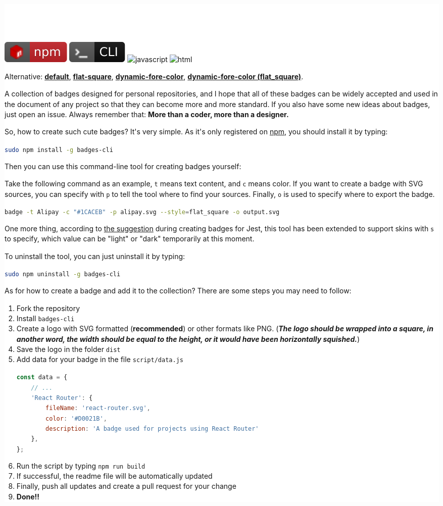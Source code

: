 <br />
<br />
<br />

![npm](./src/npm.svg) ![cli](./src/cli.svg) ![javascript](https://img.shields.io/badge/%20%20JavaScript-%20%20%20%20730L-f1e05a.svg) ![html](https://img.shields.io/badge/%20%20HTML-%20%20%20%20164L-e34c26.svg)

Alternative: [**default**](./README.md), [**flat-square**](./README_flat_square.md), [**dynamic-fore-color**](./README_dfc.md), [**dynamic-fore-color (flat_square)**](./README_flat_square_dfc.md).

A collection of badges designed for personal repositories, and I hope that all of these badges can be widely accepted and used in the document of any project so that they can become more and more standard. If you also have some new ideas about badges, just open an issue. Always remember that: **More than a coder, more than a designer.**

So, how to create such cute badges? It's very simple. As it's only registered on [npm](https://www.npmjs.com/), you should install it by typing:

```bash
sudo npm install -g badges-cli
```

Then you can use this command-line tool for creating badges yourself:

Take the following command as an example, `t` means text content, and `c` means color. If you want to create a badge with SVG sources, you can specify with `p` to tell the tool where to find your sources. Finally, `o` is used to specify where to export the badge.

```bash
badge -t Alipay -c "#1CACEB" -p alipay.svg --style=flat_square -o output.svg
```

One more thing, according to [the suggestion](https://github.com/facebook/jest/issues/5438#issuecomment-362553867) during creating badges for Jest, this tool has been extended to support skins with `s` to specify, which value can be "light" or "dark" temporarily at this moment.

To uninstall the tool, you can just uninstall it by typing:

```bash
sudo npm uninstall -g badges-cli
```

As for how to create a badge and add it to the collection? There are some steps you may need to follow:

1. Fork the repository
2. Install `badges-cli`
3. Create a logo with SVG formatted (**recommended**) or other formats like PNG. (_**The logo should be wrapped into a square, in another word, the width should be equal to the height, or it would have been horizontally squished.**_)
4. Save the logo in the folder `dist`
5. Add data for your badge in the file `script/data.js`
    ```js
    const data = {
        // ...
        'React Router': {
            fileName: 'react-router.svg',
            color: '#D0021B',
            description: 'A badge used for projects using React Router'
        },
    };
    ```
5. Run the script by typing `npm run build`
6. If successful, the readme file will be automatically updated
7. Finally, push all updates and create a pull request for your change
8. **Done!!**